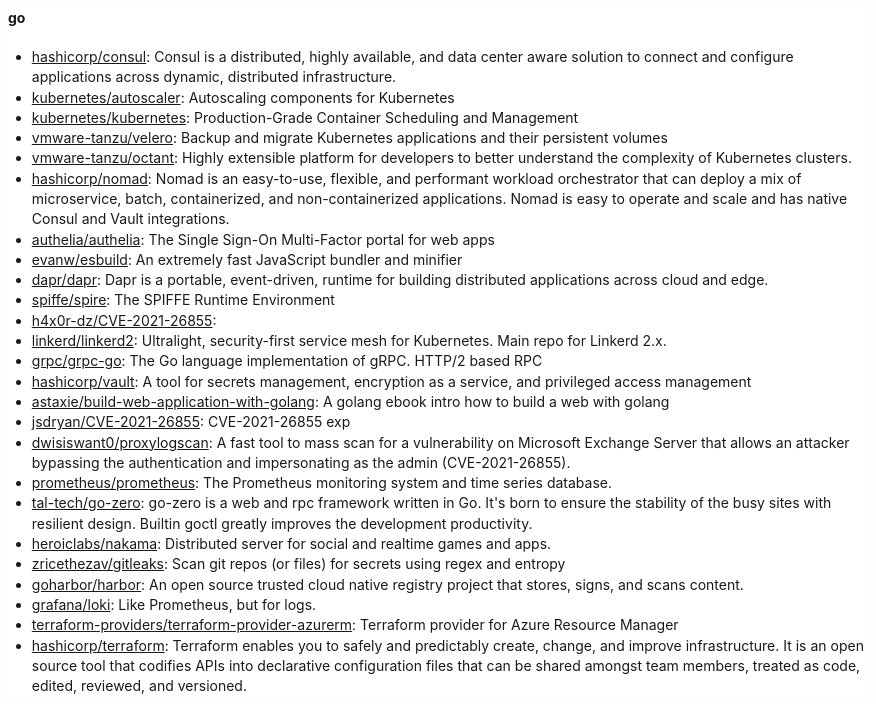 #### go
* [hashicorp/consul](https://github.com/hashicorp/consul): Consul is a distributed, highly available, and data center aware solution to connect and configure applications across dynamic, distributed infrastructure.
* [kubernetes/autoscaler](https://github.com/kubernetes/autoscaler): Autoscaling components for Kubernetes
* [kubernetes/kubernetes](https://github.com/kubernetes/kubernetes): Production-Grade Container Scheduling and Management
* [vmware-tanzu/velero](https://github.com/vmware-tanzu/velero): Backup and migrate Kubernetes applications and their persistent volumes
* [vmware-tanzu/octant](https://github.com/vmware-tanzu/octant): Highly extensible platform for developers to better understand the complexity of Kubernetes clusters.
* [hashicorp/nomad](https://github.com/hashicorp/nomad): Nomad is an easy-to-use, flexible, and performant workload orchestrator that can deploy a mix of microservice, batch, containerized, and non-containerized applications. Nomad is easy to operate and scale and has native Consul and Vault integrations.
* [authelia/authelia](https://github.com/authelia/authelia): The Single Sign-On Multi-Factor portal for web apps
* [evanw/esbuild](https://github.com/evanw/esbuild): An extremely fast JavaScript bundler and minifier
* [dapr/dapr](https://github.com/dapr/dapr): Dapr is a portable, event-driven, runtime for building distributed applications across cloud and edge.
* [spiffe/spire](https://github.com/spiffe/spire): The SPIFFE Runtime Environment
* [h4x0r-dz/CVE-2021-26855](https://github.com/h4x0r-dz/CVE-2021-26855): 
* [linkerd/linkerd2](https://github.com/linkerd/linkerd2): Ultralight, security-first service mesh for Kubernetes. Main repo for Linkerd 2.x.
* [grpc/grpc-go](https://github.com/grpc/grpc-go): The Go language implementation of gRPC. HTTP/2 based RPC
* [hashicorp/vault](https://github.com/hashicorp/vault): A tool for secrets management, encryption as a service, and privileged access management
* [astaxie/build-web-application-with-golang](https://github.com/astaxie/build-web-application-with-golang): A golang ebook intro how to build a web with golang
* [jsdryan/CVE-2021-26855](https://github.com/jsdryan/CVE-2021-26855): CVE-2021-26855 exp
* [dwisiswant0/proxylogscan](https://github.com/dwisiswant0/proxylogscan): A fast tool to mass scan for a vulnerability on Microsoft Exchange Server that allows an attacker bypassing the authentication and impersonating as the admin (CVE-2021-26855).
* [prometheus/prometheus](https://github.com/prometheus/prometheus): The Prometheus monitoring system and time series database.
* [tal-tech/go-zero](https://github.com/tal-tech/go-zero): go-zero is a web and rpc framework written in Go. It's born to ensure the stability of the busy sites with resilient design. Builtin goctl greatly improves the development productivity.
* [heroiclabs/nakama](https://github.com/heroiclabs/nakama): Distributed server for social and realtime games and apps.
* [zricethezav/gitleaks](https://github.com/zricethezav/gitleaks): Scan git repos (or files) for secrets using regex and entropy 
* [goharbor/harbor](https://github.com/goharbor/harbor): An open source trusted cloud native registry project that stores, signs, and scans content.
* [grafana/loki](https://github.com/grafana/loki): Like Prometheus, but for logs.
* [terraform-providers/terraform-provider-azurerm](https://github.com/terraform-providers/terraform-provider-azurerm): Terraform provider for Azure Resource Manager
* [hashicorp/terraform](https://github.com/hashicorp/terraform): Terraform enables you to safely and predictably create, change, and improve infrastructure. It is an open source tool that codifies APIs into declarative configuration files that can be shared amongst team members, treated as code, edited, reviewed, and versioned.
